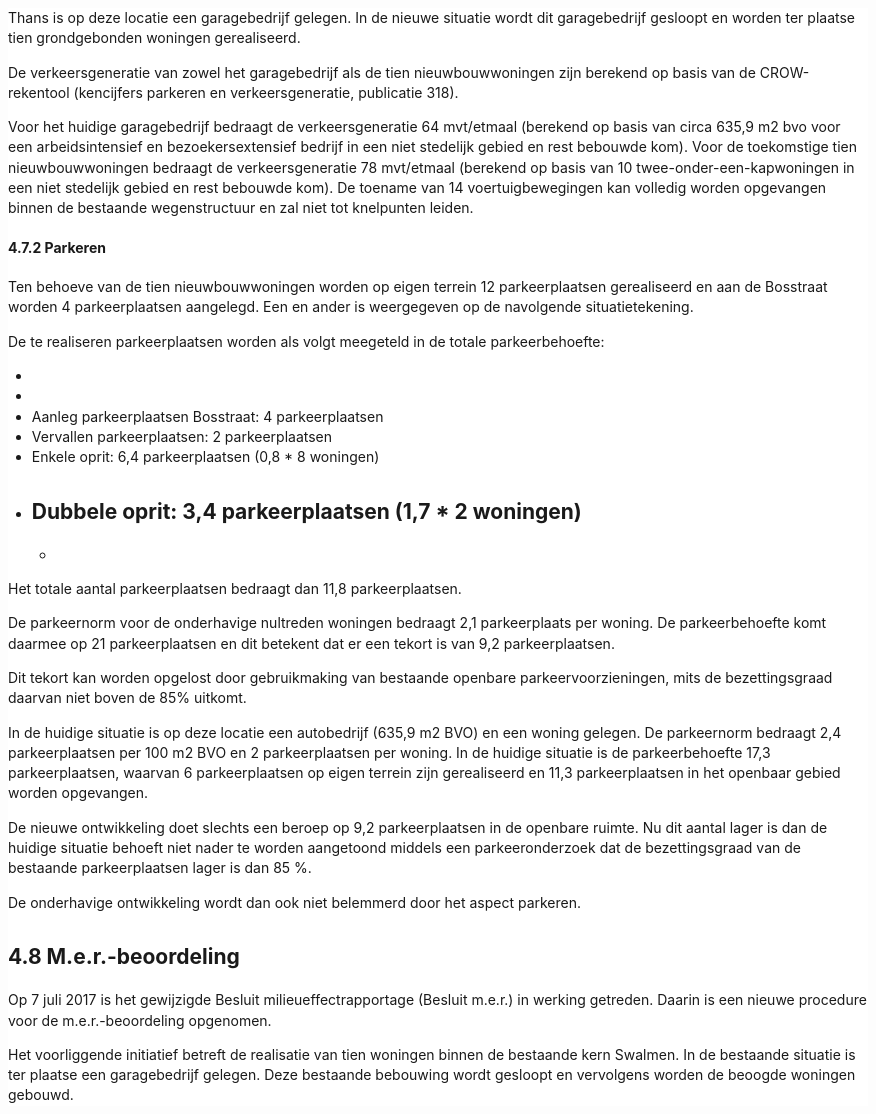 Thans is op deze locatie een garagebedrijf gelegen. In de nieuwe situatie wordt dit garagebedrijf gesloopt en worden ter plaatse tien grondgebonden woningen gerealiseerd.

De verkeersgeneratie van zowel het garagebedrijf als de tien nieuwbouwwoningen zijn berekend op basis van de CROW-rekentool (kencijfers parkeren en verkeersgeneratie, publicatie 318).

Voor het huidige garagebedrijf bedraagt de verkeersgeneratie 64 mvt/etmaal (berekend op basis van circa 635,9 m2 bvo voor een arbeidsintensief en bezoekersextensief bedrijf in een niet stedelijk gebied en rest bebouwde kom). Voor de toekomstige tien nieuwbouwwoningen bedraagt de verkeersgeneratie 78 mvt/etmaal (berekend op basis van 10 twee-onder-een-kapwoningen in een niet stedelijk gebied en rest bebouwde kom). De toename van 14 voertuigbewegingen kan volledig worden opgevangen binnen de bestaande wegenstructuur en zal niet tot knelpunten leiden.

#### **4.7.2 Parkeren**

Ten behoeve van de tien nieuwbouwwoningen worden op eigen terrein 12 parkeerplaatsen gerealiseerd en aan de Bosstraat worden 4 parkeerplaatsen aangelegd. Een en ander is weergegeven op de navolgende situatietekening.

De te realiseren parkeerplaatsen worden als volgt meegeteld in de totale parkeerbehoefte:

- 
- 
- Aanleg parkeerplaatsen Bosstraat: 4 parkeerplaatsen
- Vervallen parkeerplaatsen: 2 parkeerplaatsen
- Enkele oprit: 6,4 parkeerplaatsen (0,8 * 8 woningen)
- Dubbele oprit: 3,4 parkeerplaatsen (1,7 * 2 woningen)
	-
	-

Het totale aantal parkeerplaatsen bedraagt dan 11,8 parkeerplaatsen.

De parkeernorm voor de onderhavige nultreden woningen bedraagt 2,1 parkeerplaats per woning. De parkeerbehoefte komt daarmee op 21 parkeerplaatsen en dit betekent dat er een tekort is van 9,2 parkeerplaatsen.

Dit tekort kan worden opgelost door gebruikmaking van bestaande openbare parkeervoorzieningen, mits de bezettingsgraad daarvan niet boven de 85% uitkomt.

In de huidige situatie is op deze locatie een autobedrijf (635,9 m2 BVO) en een woning gelegen. De parkeernorm bedraagt 2,4 parkeerplaatsen per 100 m2 BVO en 2 parkeerplaatsen per woning. In de huidige situatie is de parkeerbehoefte 17,3 parkeerplaatsen, waarvan 6 parkeerplaatsen op eigen terrein zijn gerealiseerd en 11,3 parkeerplaatsen in het openbaar gebied worden opgevangen.

De nieuwe ontwikkeling doet slechts een beroep op 9,2 parkeerplaatsen in de openbare ruimte. Nu dit aantal lager is dan de huidige situatie behoeft niet nader te worden aangetoond middels een parkeeronderzoek dat de bezettingsgraad van de bestaande parkeerplaatsen lager is dan 85 %.

De onderhavige ontwikkeling wordt dan ook niet belemmerd door het aspect parkeren.

## **4.8 M.e.r.-beoordeling**

Op 7 juli 2017 is het gewijzigde Besluit milieueffectrapportage (Besluit m.e.r.) in werking getreden. Daarin is een nieuwe procedure voor de m.e.r.-beoordeling opgenomen.

Het voorliggende initiatief betreft de realisatie van tien woningen binnen de bestaande kern Swalmen. In de bestaande situatie is ter plaatse een garagebedrijf gelegen. Deze bestaande bebouwing wordt gesloopt en vervolgens worden de beoogde woningen gebouwd.

